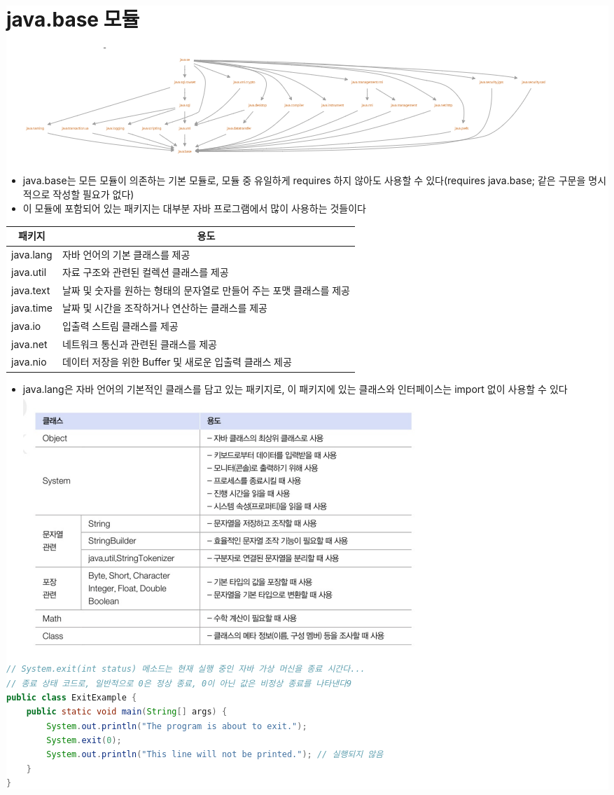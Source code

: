 
# java.base 모듈
![alt text](../java.base모듈/image/image-2.png)
- java.base는 모든 모듈이 의존하는 기본 모듈로, 모듈 중 유일하게 requires 하지 않아도 사용할 수 있다(requires java.base; 같은 구문을 명시적으로 작성할 필요가 없다)
- 이 모듈에 포함되어 있는 패키지는 대부분 자바 프로그램에서 많이 사용하는 것들이다


| 패키지 | 용도 |
| ----- | ---- |
| java.lang | 자바 언어의 기본 클래스를 제공 |
| java.util | 자료 구조와 관련된 컬렉션 클래스를 제공 |
| java.text | 날짜 및 숫자를 원하는 형태의 문자열로 만들어 주는 포맷 클래스를 제공 |
| java.time | 날짜 및 시간을 조작하거나 연산하는 클래스를 제공 |
| java.io | 입출력 스트림 클래스를 제공 |
| java.net | 네트워크 통신과 관련된 클래스를 제공 |
| java.nio | 데이터 저장을 위한 Buffer 및 새로운 입출력 클래스 제공 |


- java.lang은 자바 언어의 기본적인 클래스를 담고 있는 패키지로, 이 패키지에 있는 클래스와 인터페이스는 import 없이 사용할 수 있다
![alt text](../java.base모듈/image/image-3.png)
``` java
// System.exit(int status) 메소드는 현재 실행 중인 자바 가상 머신을 종료 시간다... 
// 종료 상태 코드로, 일반적으로 0은 정상 종료, 0이 아닌 값은 비정상 종료를 나타낸다9
public class ExitExample {
    public static void main(String[] args) {
        System.out.println("The program is about to exit.");
        System.exit(0);
        System.out.println("This line will not be printed."); // 실행되지 않음
    }
}
```
